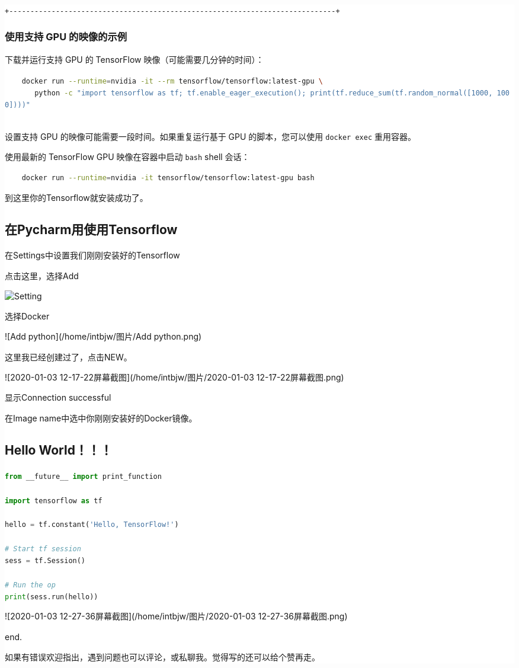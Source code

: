 ```bash
+-----------------------------------------------------------------------------+

```

### 使用支持 GPU 的映像的示例

下载并运行支持 GPU 的 TensorFlow 映像（可能需要几分钟的时间）：

```bash
    docker run --runtime=nvidia -it --rm tensorflow/tensorflow:latest-gpu \
       python -c "import tensorflow as tf; tf.enable_eager_execution(); print(tf.reduce_sum(tf.random_normal([1000, 1000])))"
    
```

设置支持 GPU 的映像可能需要一段时间。如果重复运行基于 GPU 的脚本，您可以使用 `docker exec` 重用容器。

使用最新的 TensorFlow GPU 映像在容器中启动 `bash` shell 会话：

```bash
    docker run --runtime=nvidia -it tensorflow/tensorflow:latest-gpu bash    
```

到这里你的Tensorflow就安装成功了。

## 在Pycharm用使用Tensorflow

在Settings中设置我们刚刚安装好的Tensorflow

点击这里，选择Add

![Setting](/home/intbjw/图片/Setting.png)

选择Docker

![Add python](/home/intbjw/图片/Add python.png)

这里我已经创建过了，点击NEW。

![2020-01-03 12-17-22屏幕截图](/home/intbjw/图片/2020-01-03 12-17-22屏幕截图.png)

显示Connection successful

在Image name中选中你刚刚安装好的Docker镜像。

## Hello World！！！

```python
from __future__ import print_function

import tensorflow as tf

hello = tf.constant('Hello, TensorFlow!')

# Start tf session
sess = tf.Session()

# Run the op
print(sess.run(hello))
```

![2020-01-03 12-27-36屏幕截图](/home/intbjw/图片/2020-01-03 12-27-36屏幕截图.png)

end.

如果有错误欢迎指出，遇到问题也可以评论，或私聊我。觉得写的还可以给个赞再走。